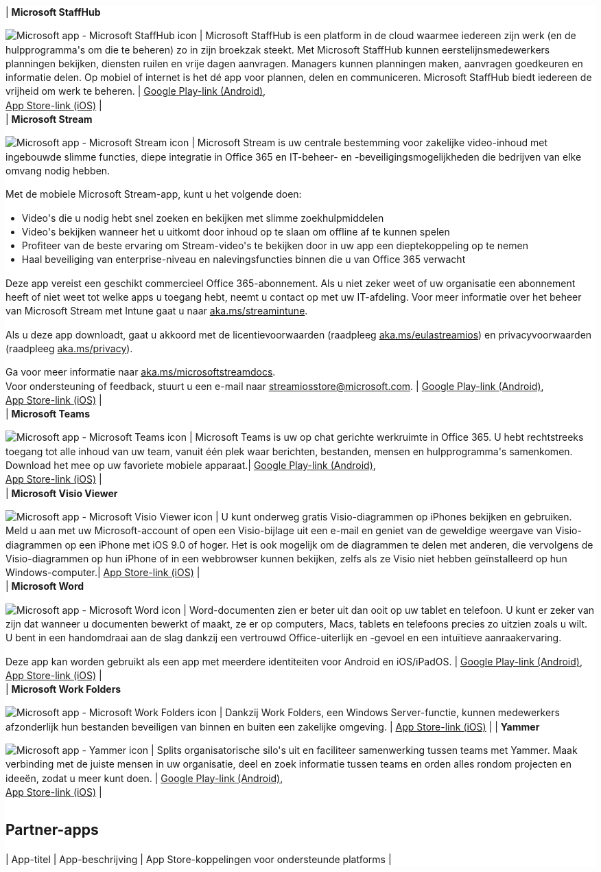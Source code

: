 | **Microsoft StaffHub**<p><img alt="Microsoft app - Microsoft StaffHub icon" src="./media/apps-supported-intune-apps/icon-m-microsoft-staffhub.png" width="100"> | Microsoft StaffHub is een platform in de cloud waarmee iedereen zijn werk (en de hulpprogramma's om die te beheren) zo in zijn broekzak steekt. Met Microsoft StaffHub kunnen eerstelijnsmedewerkers planningen bekijken, diensten ruilen en vrije dagen aanvragen. Managers kunnen planningen maken, aanvragen goedkeuren en informatie delen. Op mobiel of internet is het dé app voor plannen, delen en communiceren. Microsoft StaffHub biedt iedereen de vrijheid om werk te beheren. | [Google Play-link (Android)](https://play.google.com/store/apps/details?id=ols.microsoft.com.shiftr),<br>[App Store-link (iOS)](https://itunes.apple.com/us/app/microsoft-staffhub/id1122181468?mt=8) |  
| **Microsoft Stream**<p><img alt="Microsoft app - Microsoft Stream icon" src="./media/apps-supported-intune-apps/icon-m-microsoft-stream.png" width="100"> | Microsoft Stream is uw centrale bestemming voor zakelijke video-inhoud met ingebouwde slimme functies, diepe integratie in Office 365 en IT-beheer- en -beveiligingsmogelijkheden die bedrijven van elke omvang nodig hebben.<p>Met de mobiele Microsoft Stream-app, kunt u het volgende doen:<ul><li>Video's die u nodig hebt snel zoeken en bekijken met slimme zoekhulpmiddelen</li><li>Video's bekijken wanneer het u uitkomt door inhoud op te slaan om offline af te kunnen spelen</li><li>Profiteer van de beste ervaring om Stream-video's te bekijken door in uw app een dieptekoppeling op te nemen</li><li>Haal beveiliging van enterprise-niveau en nalevingsfuncties binnen die u van Office 365 verwacht</li></ul><p>Deze app vereist een geschikt commercieel Office 365-abonnement. Als u niet zeker weet of uw organisatie een abonnement heeft of niet weet tot welke apps u toegang hebt, neemt u contact op met uw IT-afdeling. Voor meer informatie over het beheer van Microsoft Stream met Intune gaat u naar [aka.ms/streamintune](https://aka.ms/streamintune).<p>Als u deze app downloadt, gaat u akkoord met de licentievoorwaarden (raadpleeg [aka.ms/eulastreamios](https://aka.ms/eulastreamios)) en privacyvoorwaarden (raadpleeg [aka.ms/privacy](https://aka.ms/privacy)).<p>Ga voor meer informatie naar [aka.ms/microsoftstreamdocs](https://aka.ms/microsoftstreamdocs).<br>Voor ondersteuning of feedback, stuurt u een e-mail naar streamiosstore@microsoft.com. | [Google Play-link (Android)](https://play.google.com/store/apps/details?id=com.microsoft.stream),<br>[App Store-link (iOS)](https://itunes.apple.com/us/app/microsoft-stream/id1401013624?mt=8) |  
| **Microsoft Teams**<p><img alt="Microsoft app - Microsoft Teams icon" src="./media/apps-supported-intune-apps/icon-m-microsoft-teams.png" width="100"> | Microsoft Teams is uw op chat gerichte werkruimte in Office 365. U hebt rechtstreeks toegang tot alle inhoud van uw team, vanuit één plek waar berichten, bestanden, mensen en hulpprogramma's samenkomen. Download het mee op uw favoriete mobiele apparaat.| [Google Play-link (Android)](https://play.google.com/store/apps/details?id=com.microsoft.teams),<br>[App Store-link (iOS)](https://itunes.apple.com/us/app/microsoft-teams/id1113153706?mt=8) |  
| **Microsoft Visio Viewer**<p><img alt="Microsoft app - Microsoft Visio Viewer icon" src="./media/apps-supported-intune-apps/icon-m-microsoft-visio-viewer.png" width="100"> | U kunt onderweg gratis Visio-diagrammen op iPhones bekijken en gebruiken. Meld u aan met uw Microsoft-account of open een Visio-bijlage uit een e-mail en geniet van de geweldige weergave van Visio-diagrammen op een iPhone met iOS 9.0 of hoger. Het is ook mogelijk om de diagrammen te delen met anderen, die vervolgens de Visio-diagrammen op hun iPhone of in een webbrowser kunnen bekijken, zelfs als ze Visio niet hebben geïnstalleerd op hun Windows-computer.| [App Store-link (iOS)](https://itunes.apple.com/us/app/microsoft-visio-viewer-flowcharts-and-diagrams/id1139787983?mt=8) |  
| **Microsoft Word**<p><img alt="Microsoft app - Microsoft Word icon" src="./media/apps-supported-intune-apps/icon-m-microsoft-word.png" width="100"> | Word-documenten zien er beter uit dan ooit op uw tablet en telefoon. U kunt er zeker van zijn dat wanneer u documenten bewerkt of maakt, ze er op computers, Macs, tablets en telefoons precies zo uitzien zoals u wilt. U bent in een handomdraai aan de slag dankzij een vertrouwd Office-uiterlijk en -gevoel en een intuïtieve aanraakervaring.<p><p>Deze app kan worden gebruikt als een app met meerdere identiteiten voor Android en iOS/iPadOS. | [Google Play-link (Android)](https://play.google.com/store/apps/details?id=com.microsoft.office.word),<br>[App Store-link (iOS)](https://itunes.apple.com/us/app/microsoft-word/id586447913?mt=8) |  
| **Microsoft Work Folders**<p><img alt="Microsoft app - Microsoft Work Folders icon" src="./media/apps-supported-intune-apps/icon-m-microsoft-work-folders.png" width="100"> | Dankzij Work Folders, een Windows Server-functie, kunnen medewerkers afzonderlijk hun bestanden beveiligen van binnen en buiten een zakelijke omgeving. | [App Store-link (iOS)](https://itunes.apple.com/us/app/work-folders/id950878067?mt=8) | 
| **Yammer**<p><img alt="Microsoft app - Yammer icon" src="./media/apps-supported-intune-apps/icon-m-microsoft-yammer.png" width="100"> | Splits organisatorische silo's uit en faciliteer samenwerking tussen teams met Yammer. Maak verbinding met de juiste mensen in uw organisatie, deel en zoek informatie tussen teams en orden alles rondom projecten en ideeën, zodat u meer kunt doen. | [Google Play-link (Android)](https://play.google.com/store/apps/details?id=com.yammer.v1),<br>[App Store-link (iOS)](https://itunes.apple.com/us/app/yammer/id289559439?mt=8) |  

## <a name="partner-apps"></a>Partner-apps 

| App-titel | App-beschrijving | App Store-koppelingen voor ondersteunde platforms | 